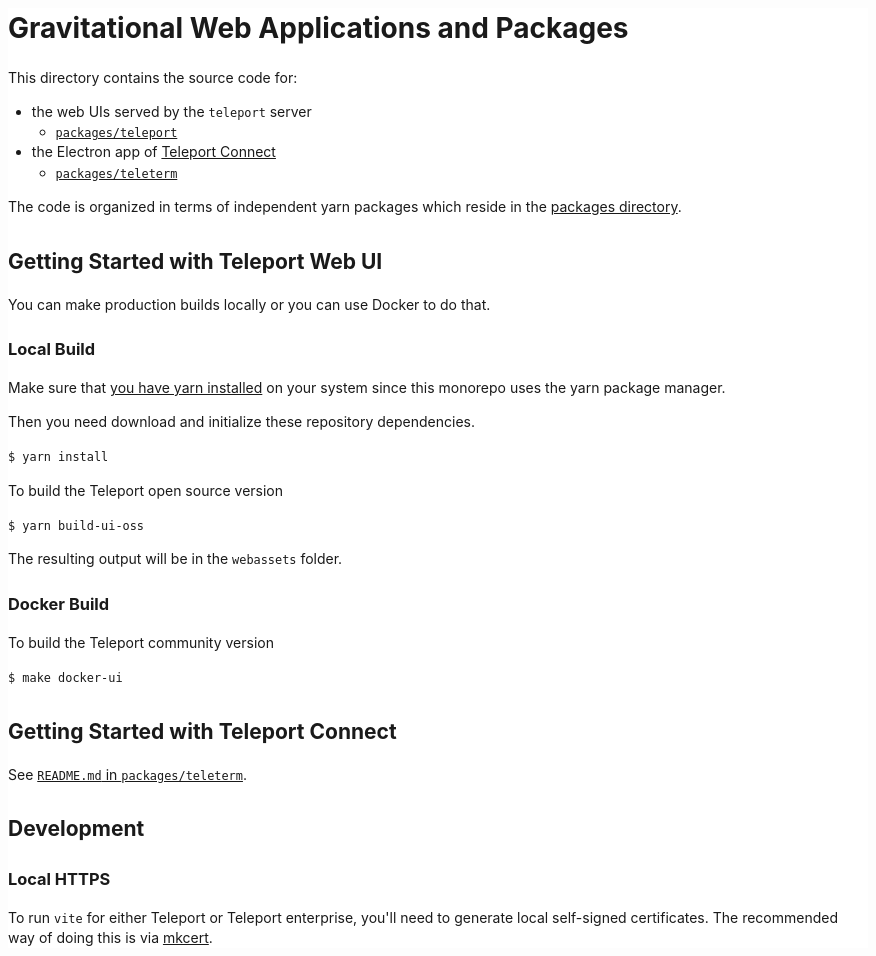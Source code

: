 # Gravitational Web Applications and Packages

This directory contains the source code for:

- the web UIs served by the `teleport` server
  - [`packages/teleport`](packages/teleport)
- the Electron app of [Teleport Connect](https://goteleport.com/connect/)
  - [`packages/teleterm`](packages/teleterm)

The code is organized in terms of independent yarn packages which reside in
the [packages directory](packages).

## Getting Started with Teleport Web UI

You can make production builds locally or you can use Docker to do that.

### Local Build

Make sure that [you have yarn installed](https://yarnpkg.com/lang/en/docs/install/#debian-stable)
on your system since this monorepo uses the yarn package manager.

Then you need download and initialize these repository dependencies.

```
$ yarn install
```

To build the Teleport open source version

```
$ yarn build-ui-oss
```

The resulting output will be in the `webassets` folder.

### Docker Build

To build the Teleport community version

```
$ make docker-ui
```

## Getting Started with Teleport Connect

See [`README.md` in `packages/teleterm`](packages/teleterm#readme).

## Development

### Local HTTPS

To run `vite` for either Teleport or Teleport enterprise, you'll need to generate local
self-signed certificates. The recommended way of doing this is via [mkcert](https://github.com/FiloSottile/mkcert).
